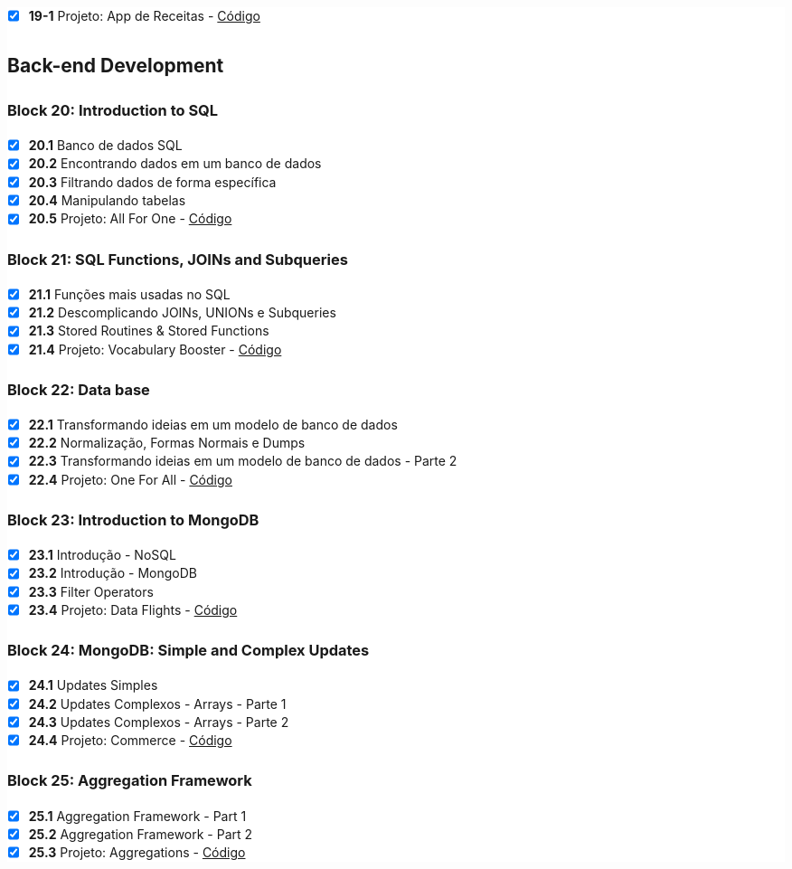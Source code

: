 - [x] **19-1** Projeto: App de Receitas - <a href="https://github.com/samantabelow/-Trybe-Projeto-App-de-Receitas">Código</a>

## Back-end Development

### Block 20: Introduction to SQL

- [x] **20.1** Banco de dados SQL
- [x] **20.2** Encontrando dados em um banco de dados
- [x] **20.3** Filtrando dados de forma específica
- [x] **20.4** Manipulando tabelas
- [x] **20.5** Projeto: All For One - <a href="https://github.com/samantabelow/-Trybe-Projeto-All-For-One">Código</a>

### Block 21: SQL Functions, JOINs and Subqueries

- [x] **21.1** Funções mais usadas no SQL
- [x] **21.2** Descomplicando JOINs, UNIONs e Subqueries
- [x] **21.3** Stored Routines & Stored Functions
- [x] **21.4** Projeto: Vocabulary Booster - <a href="https://github.com/samantabelow/-Trybe-Projeto-Vocabulary-Booster">Código</a>

### Block 22: Data base

- [x] **22.1** Transformando ideias em um modelo de banco de dados
- [x] **22.2** Normalização, Formas Normais e Dumps
- [x] **22.3** Transformando ideias em um modelo de banco de dados - Parte 2
- [x] **22.4** Projeto: One For All - <a href="https://github.com/samantabelow/-Trybe-Projeto-One-For-All">Código</a>

### Block 23: Introduction to MongoDB

- [x] **23.1** Introdução - NoSQL
- [x] **23.2** Introdução - MongoDB
- [x] **23.3** Filter Operators
- [x] **23.4** Projeto: Data Flights - <a href="https://github.com/samantabelow/-Trybe-Projeto-Data-Flights">Código</a>

### Block 24: MongoDB: Simple and Complex Updates

- [x] **24.1** Updates Simples
- [x] **24.2** Updates Complexos - Arrays - Parte 1
- [x] **24.3** Updates Complexos - Arrays - Parte 2
- [x] **24.4** Projeto: Commerce - <a href="https://github.com/samantabelow/-Trybe-Projeto-Commerce">Código</a>

### Block 25: Aggregation Framework

- [x] **25.1** Aggregation Framework - Part 1
- [x] **25.2** Aggregation Framework - Part 2
- [x] **25.3** Projeto: Aggregations - <a href="https://github.com/samantabelow/-Trybe-Projeto-Aggregations">Código</a>
